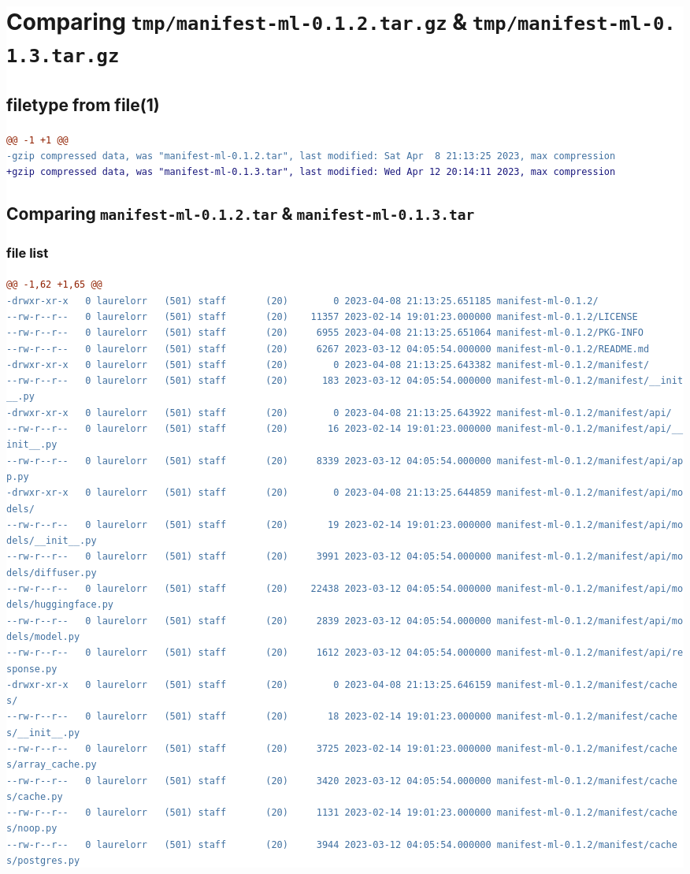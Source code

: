 # Comparing `tmp/manifest-ml-0.1.2.tar.gz` & `tmp/manifest-ml-0.1.3.tar.gz`

## filetype from file(1)

```diff
@@ -1 +1 @@
-gzip compressed data, was "manifest-ml-0.1.2.tar", last modified: Sat Apr  8 21:13:25 2023, max compression
+gzip compressed data, was "manifest-ml-0.1.3.tar", last modified: Wed Apr 12 20:14:11 2023, max compression
```

## Comparing `manifest-ml-0.1.2.tar` & `manifest-ml-0.1.3.tar`

### file list

```diff
@@ -1,62 +1,65 @@
-drwxr-xr-x   0 laurelorr   (501) staff       (20)        0 2023-04-08 21:13:25.651185 manifest-ml-0.1.2/
--rw-r--r--   0 laurelorr   (501) staff       (20)    11357 2023-02-14 19:01:23.000000 manifest-ml-0.1.2/LICENSE
--rw-r--r--   0 laurelorr   (501) staff       (20)     6955 2023-04-08 21:13:25.651064 manifest-ml-0.1.2/PKG-INFO
--rw-r--r--   0 laurelorr   (501) staff       (20)     6267 2023-03-12 04:05:54.000000 manifest-ml-0.1.2/README.md
-drwxr-xr-x   0 laurelorr   (501) staff       (20)        0 2023-04-08 21:13:25.643382 manifest-ml-0.1.2/manifest/
--rw-r--r--   0 laurelorr   (501) staff       (20)      183 2023-03-12 04:05:54.000000 manifest-ml-0.1.2/manifest/__init__.py
-drwxr-xr-x   0 laurelorr   (501) staff       (20)        0 2023-04-08 21:13:25.643922 manifest-ml-0.1.2/manifest/api/
--rw-r--r--   0 laurelorr   (501) staff       (20)       16 2023-02-14 19:01:23.000000 manifest-ml-0.1.2/manifest/api/__init__.py
--rw-r--r--   0 laurelorr   (501) staff       (20)     8339 2023-03-12 04:05:54.000000 manifest-ml-0.1.2/manifest/api/app.py
-drwxr-xr-x   0 laurelorr   (501) staff       (20)        0 2023-04-08 21:13:25.644859 manifest-ml-0.1.2/manifest/api/models/
--rw-r--r--   0 laurelorr   (501) staff       (20)       19 2023-02-14 19:01:23.000000 manifest-ml-0.1.2/manifest/api/models/__init__.py
--rw-r--r--   0 laurelorr   (501) staff       (20)     3991 2023-03-12 04:05:54.000000 manifest-ml-0.1.2/manifest/api/models/diffuser.py
--rw-r--r--   0 laurelorr   (501) staff       (20)    22438 2023-03-12 04:05:54.000000 manifest-ml-0.1.2/manifest/api/models/huggingface.py
--rw-r--r--   0 laurelorr   (501) staff       (20)     2839 2023-03-12 04:05:54.000000 manifest-ml-0.1.2/manifest/api/models/model.py
--rw-r--r--   0 laurelorr   (501) staff       (20)     1612 2023-03-12 04:05:54.000000 manifest-ml-0.1.2/manifest/api/response.py
-drwxr-xr-x   0 laurelorr   (501) staff       (20)        0 2023-04-08 21:13:25.646159 manifest-ml-0.1.2/manifest/caches/
--rw-r--r--   0 laurelorr   (501) staff       (20)       18 2023-02-14 19:01:23.000000 manifest-ml-0.1.2/manifest/caches/__init__.py
--rw-r--r--   0 laurelorr   (501) staff       (20)     3725 2023-02-14 19:01:23.000000 manifest-ml-0.1.2/manifest/caches/array_cache.py
--rw-r--r--   0 laurelorr   (501) staff       (20)     3420 2023-03-12 04:05:54.000000 manifest-ml-0.1.2/manifest/caches/cache.py
--rw-r--r--   0 laurelorr   (501) staff       (20)     1131 2023-02-14 19:01:23.000000 manifest-ml-0.1.2/manifest/caches/noop.py
--rw-r--r--   0 laurelorr   (501) staff       (20)     3944 2023-03-12 04:05:54.000000 manifest-ml-0.1.2/manifest/caches/postgres.py
```